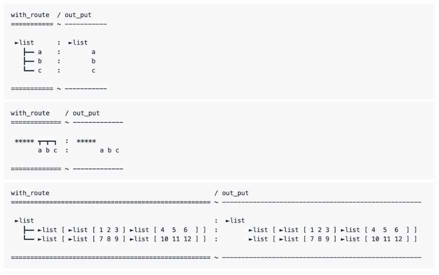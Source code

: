 
<img src="https://raw.githubusercontent.com/mtur2007/SetPrint/main/Development_files/md_images/y.png" width="950" alt="サンプル画像">


<img src="https://raw.githubusercontent.com/mtur2007/SetPrint/main/Development_files/md_images/x.png" width="950" alt="サンプル画像">


<img src="https://raw.githubusercontent.com/mtur2007/SetPrint/main/Development_files/md_images/yf.png" width="950" alt="サンプル画像">


